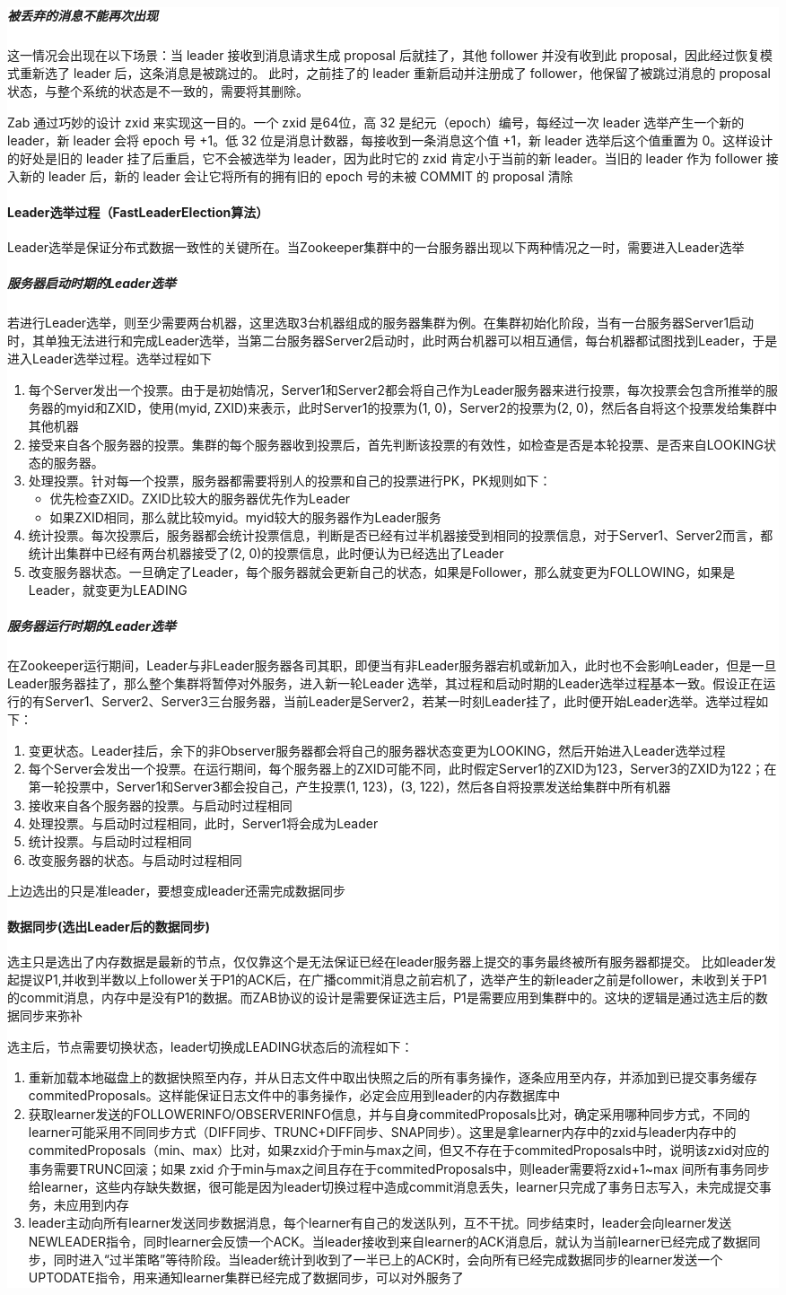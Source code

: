  ##### 被丢弃的消息不能再次出现
 
 这一情况会出现在以下场景：当 leader 接收到消息请求生成 proposal 后就挂了，其他 follower 并没有收到此 proposal，因此经过恢复模式重新选了 leader 后，这条消息是被跳过的。 此时，之前挂了的 leader 重新启动并注册成了 follower，他保留了被跳过消息的 proposal 状态，与整个系统的状态是不一致的，需要将其删除。
 
 Zab 通过巧妙的设计 zxid 来实现这一目的。一个 zxid 是64位，高 32 是纪元（epoch）编号，每经过一次 leader 选举产生一个新的 leader，新 leader 会将 epoch 号 +1。低 32 位是消息计数器，每接收到一条消息这个值 +1，新 leader 选举后这个值重置为 0。这样设计的好处是旧的 leader 挂了后重启，它不会被选举为 leader，因为此时它的 zxid 肯定小于当前的新 leader。当旧的 leader 作为 follower 接入新的 leader 后，新的 leader 会让它将所有的拥有旧的 epoch 号的未被 COMMIT 的 proposal 清除
 
 #### Leader选举过程（FastLeaderElection算法）
 
 Leader选举是保证分布式数据一致性的关键所在。当Zookeeper集群中的一台服务器出现以下两种情况之一时，需要进入Leader选举
 
 ##### 服务器启动时期的Leader选举
 
 若进行Leader选举，则至少需要两台机器，这里选取3台机器组成的服务器集群为例。在集群初始化阶段，当有一台服务器Server1启动时，其单独无法进行和完成Leader选举，当第二台服务器Server2启动时，此时两台机器可以相互通信，每台机器都试图找到Leader，于是进入Leader选举过程。选举过程如下
 
1. 每个Server发出一个投票。由于是初始情况，Server1和Server2都会将自己作为Leader服务器来进行投票，每次投票会包含所推举的服务器的myid和ZXID，使用(myid, ZXID)来表示，此时Server1的投票为(1, 0)，Server2的投票为(2, 0)，然后各自将这个投票发给集群中其他机器
2.  接受来自各个服务器的投票。集群的每个服务器收到投票后，首先判断该投票的有效性，如检查是否是本轮投票、是否来自LOOKING状态的服务器。
3. 处理投票。针对每一个投票，服务器都需要将别人的投票和自己的投票进行PK，PK规则如下：
    - 优先检查ZXID。ZXID比较大的服务器优先作为Leader
    - 如果ZXID相同，那么就比较myid。myid较大的服务器作为Leader服务
4. 统计投票。每次投票后，服务器都会统计投票信息，判断是否已经有过半机器接受到相同的投票信息，对于Server1、Server2而言，都统计出集群中已经有两台机器接受了(2, 0)的投票信息，此时便认为已经选出了Leader
5. 改变服务器状态。一旦确定了Leader，每个服务器就会更新自己的状态，如果是Follower，那么就变更为FOLLOWING，如果是Leader，就变更为LEADING

##### 服务器运行时期的Leader选举

在Zookeeper运行期间，Leader与非Leader服务器各司其职，即便当有非Leader服务器宕机或新加入，此时也不会影响Leader，但是一旦Leader服务器挂了，那么整个集群将暂停对外服务，进入新一轮Leader
选举，其过程和启动时期的Leader选举过程基本一致。假设正在运行的有Server1、Server2、Server3三台服务器，当前Leader是Server2，若某一时刻Leader挂了，此时便开始Leader选举。选举过程如下：

1. 变更状态。Leader挂后，余下的非Observer服务器都会将自己的服务器状态变更为LOOKING，然后开始进入Leader选举过程
2. 每个Server会发出一个投票。在运行期间，每个服务器上的ZXID可能不同，此时假定Server1的ZXID为123，Server3的ZXID为122；在第一轮投票中，Server1和Server3都会投自己，产生投票(1, 123)，(3, 122)，然后各自将投票发送给集群中所有机器
3. 接收来自各个服务器的投票。与启动时过程相同
4. 处理投票。与启动时过程相同，此时，Server1将会成为Leader
5. 统计投票。与启动时过程相同
6. 改变服务器的状态。与启动时过程相同

上边选出的只是准leader，要想变成leader还需完成数据同步

#### 数据同步(选出Leader后的数据同步)

选主只是选出了内存数据是最新的节点，仅仅靠这个是无法保证已经在leader服务器上提交的事务最终被所有服务器都提交。
比如leader发起提议P1,并收到半数以上follower关于P1的ACK后，在广播commit消息之前宕机了，选举产生的新leader之前是follower，未收到关于P1的commit消息，内存中是没有P1的数据。而ZAB协议的设计是需要保证选主后，P1是需要应用到集群中的。这块的逻辑是通过选主后的数据同步来弥补

选主后，节点需要切换状态，leader切换成LEADING状态后的流程如下：
1. 重新加载本地磁盘上的数据快照至内存，并从日志文件中取出快照之后的所有事务操作，逐条应用至内存，并添加到已提交事务缓存commitedProposals。这样能保证日志文件中的事务操作，必定会应用到leader的内存数据库中
2. 获取learner发送的FOLLOWERINFO/OBSERVERINFO信息，并与自身commitedProposals比对，确定采用哪种同步方式，不同的learner可能采用不同同步方式（DIFF同步、TRUNC+DIFF同步、SNAP同步）。这里是拿learner内存中的zxid与leader内存中的commitedProposals（min、max）比对，如果zxid介于min与max之间，但又不存在于commitedProposals中时，说明该zxid对应的事务需要TRUNC回滚；如果 zxid 介于min与max之间且存在于commitedProposals中，则leader需要将zxid+1~max 间所有事务同步给learner，这些内存缺失数据，很可能是因为leader切换过程中造成commit消息丢失，learner只完成了事务日志写入，未完成提交事务，未应用到内存
3. leader主动向所有learner发送同步数据消息，每个learner有自己的发送队列，互不干扰。同步结束时，leader会向learner发送NEWLEADER指令，同时learner会反馈一个ACK。当leader接收到来自learner的ACK消息后，就认为当前learner已经完成了数据同步，同时进入“过半策略”等待阶段。当leader统计到收到了一半已上的ACK时，会向所有已经完成数据同步的learner发送一个UPTODATE指令，用来通知learner集群已经完成了数据同步，可以对外服务了
